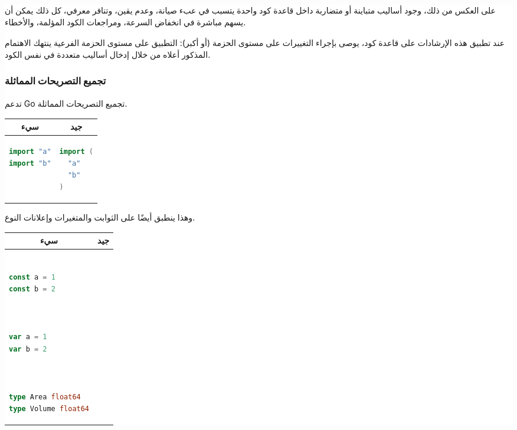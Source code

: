 على العكس من ذلك، وجود أساليب متباينة أو متضاربة داخل قاعدة كود واحدة
يتسبب في عبء صيانة، وعدم يقين، وتنافر معرفي،
كل ذلك يمكن أن يسهم مباشرة في انخفاض السرعة، ومراجعات الكود المؤلمة،
والأخطاء.

عند تطبيق هذه الإرشادات على قاعدة كود، يوصى بإجراء التغييرات
على مستوى الحزمة (أو أكبر): التطبيق على مستوى الحزمة الفرعية
ينتهك الاهتمام المذكور أعلاه من خلال إدخال أساليب متعددة في نفس الكود.

### تجميع التصريحات المماثلة

تدعم Go تجميع التصريحات المماثلة.

<table>
<thead><tr><th>سيء</th><th>جيد</th></tr></thead>
<tbody>
<tr><td>

```go
import "a"
import "b"
```

</td><td>

```go
import (
  "a"
  "b"
)
```

</td></tr>
</tbody></table>

وهذا ينطبق أيضًا على الثوابت والمتغيرات وإعلانات النوع.

<table>
<thead><tr><th>سيء</th><th>جيد</th></tr></thead>
<tbody>
<tr><td>

```go

const a = 1
const b = 2



var a = 1
var b = 2



type Area float64
type Volume float64
```
